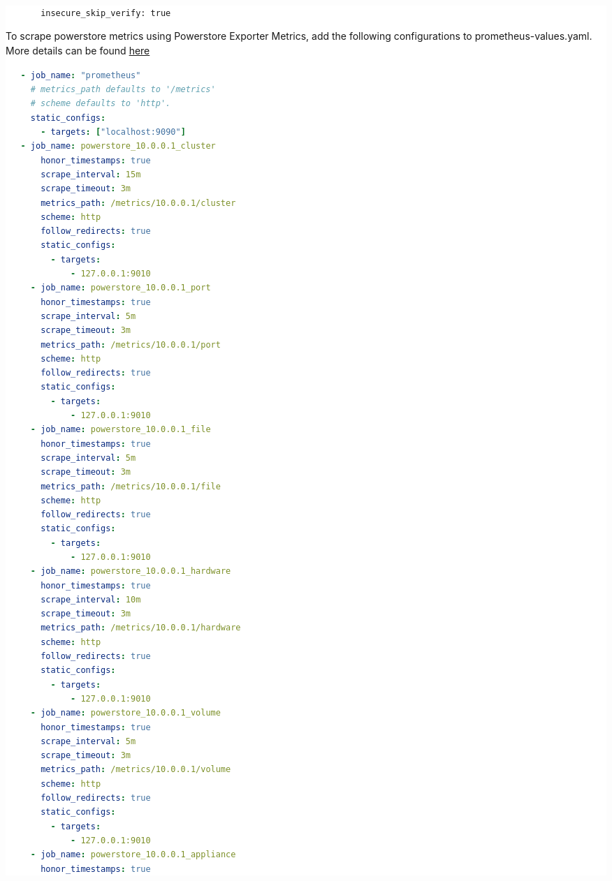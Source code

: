    ```
          insecure_skip_verify: true
   ```
   To scrape powerstore metrics using Powerstore Exporter Metrics, add the following configurations to prometheus-values.yaml. More details can be found [here](https://github.com/dell/powerstore-metrics-exporter/tree/main/templates/prometheus)

   ```yaml
      - job_name: "prometheus"
        # metrics_path defaults to '/metrics'
        # scheme defaults to 'http'.
        static_configs:
          - targets: ["localhost:9090"]
      - job_name: powerstore_10.0.0.1_cluster
          honor_timestamps: true
          scrape_interval: 15m
          scrape_timeout: 3m
          metrics_path: /metrics/10.0.0.1/cluster
          scheme: http
          follow_redirects: true
          static_configs:
            - targets:
                - 127.0.0.1:9010
        - job_name: powerstore_10.0.0.1_port
          honor_timestamps: true
          scrape_interval: 5m
          scrape_timeout: 3m
          metrics_path: /metrics/10.0.0.1/port
          scheme: http
          follow_redirects: true
          static_configs:
            - targets:
                - 127.0.0.1:9010
        - job_name: powerstore_10.0.0.1_file
          honor_timestamps: true
          scrape_interval: 5m
          scrape_timeout: 3m
          metrics_path: /metrics/10.0.0.1/file
          scheme: http
          follow_redirects: true
          static_configs:
            - targets:
                - 127.0.0.1:9010
        - job_name: powerstore_10.0.0.1_hardware
          honor_timestamps: true
          scrape_interval: 10m
          scrape_timeout: 3m
          metrics_path: /metrics/10.0.0.1/hardware
          scheme: http
          follow_redirects: true
          static_configs:
            - targets:
                - 127.0.0.1:9010
        - job_name: powerstore_10.0.0.1_volume
          honor_timestamps: true
          scrape_interval: 5m
          scrape_timeout: 3m
          metrics_path: /metrics/10.0.0.1/volume
          scheme: http
          follow_redirects: true
          static_configs:
            - targets:
                - 127.0.0.1:9010
        - job_name: powerstore_10.0.0.1_appliance
          honor_timestamps: true
   ```